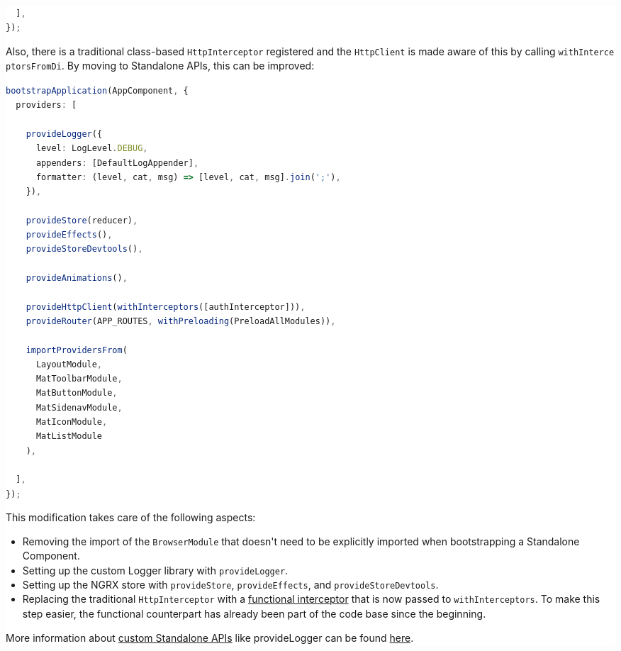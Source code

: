 ```typescript
  ],
});
```

Also, there is a traditional class-based `HttpInterceptor` registered and the `HttpClient` is made aware of this by calling `withInterceptorsFromDi`. By moving to Standalone APIs, this can be improved:

```typescript
bootstrapApplication(AppComponent, {
  providers: [

    provideLogger({
      level: LogLevel.DEBUG,
      appenders: [DefaultLogAppender],
      formatter: (level, cat, msg) => [level, cat, msg].join(';'),
    }),

    provideStore(reducer),
    provideEffects(),
    provideStoreDevtools(),

    provideAnimations(),

    provideHttpClient(withInterceptors([authInterceptor])),
    provideRouter(APP_ROUTES, withPreloading(PreloadAllModules)),

    importProvidersFrom(
      LayoutModule,
      MatToolbarModule,
      MatButtonModule,
      MatSidenavModule,
      MatIconModule,
      MatListModule
    ),
    
  ],
});
```

This modification takes care of the following aspects:

* Removing the import of the `BrowserModule` that doesn't need to be explicitly imported when bootstrapping a Standalone Component.
* Setting up the custom Logger library with `provideLogger`.
* Setting up the NGRX store with `provideStore`, `provideEffects`, and `provideStoreDevtools`.
* Replacing the traditional `HttpInterceptor` with a [functional interceptor](https://www.angulararchitects.io/en/aktuelles/the-refurbished-httpclient-in-angular-15-standalone-apis-and-functional-interceptors/) that is now passed to `withInterceptors`. To make this step easier, the functional counterpart has already been part of the code base since the beginning.

More information about [custom Standalone APIs](https://www.angulararchitects.io/en/aktuelles/patterns-for-custom-standalone-apis-in-angular/) like provideLogger can be found [here](https://www.angulararchitects.io/en/aktuelles/patterns-for-custom-standalone-apis-in-angular/).
